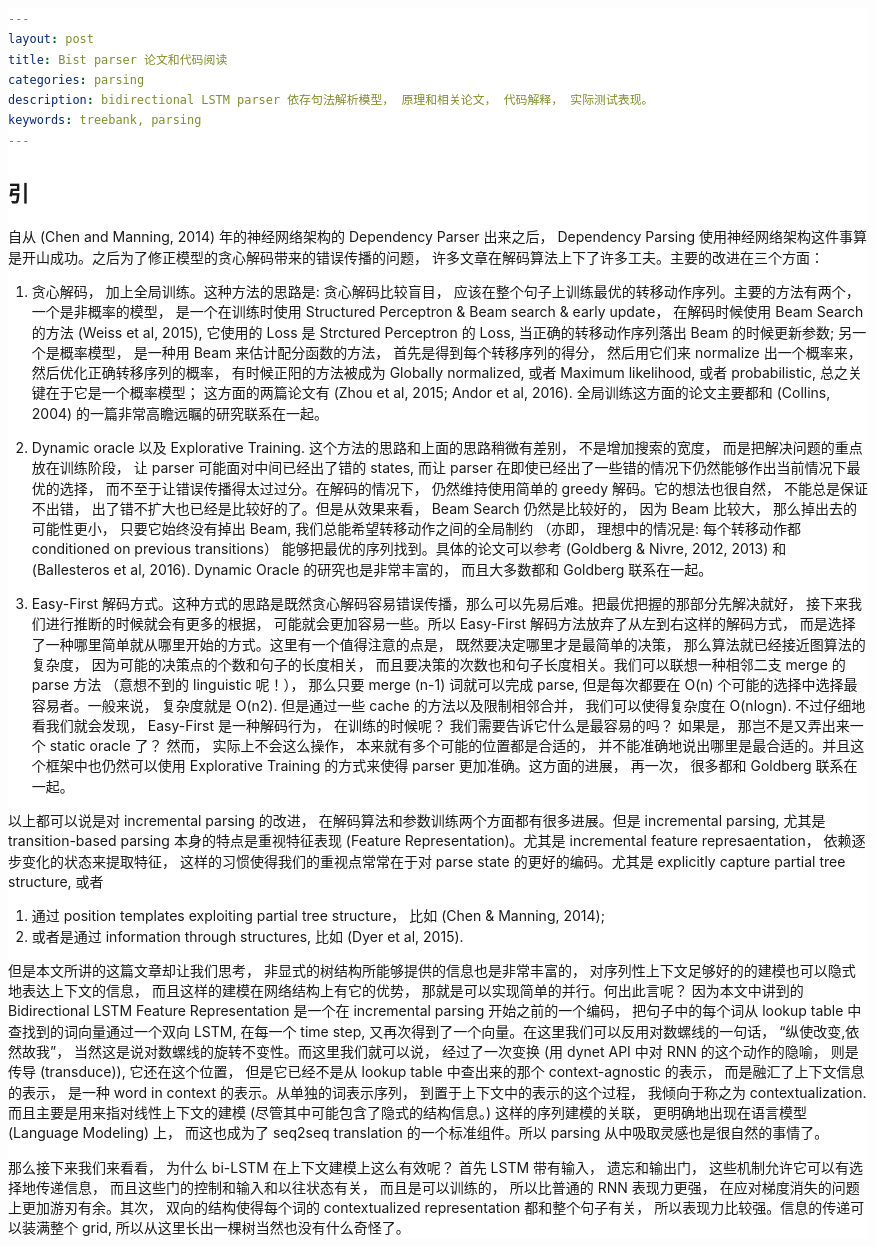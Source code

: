 ```yaml
---
layout: post
title: Bist parser 论文和代码阅读
categories: parsing
description: bidirectional LSTM parser 依存句法解析模型， 原理和相关论文， 代码解释， 实际测试表现。
keywords: treebank, parsing
---  
```

 
## 引

自从 (Chen and Manning, 2014) 年的神经网络架构的 Dependency Parser 出来之后， Dependency Parsing 使用神经网络架构这件事算是开山成功。之后为了修正模型的贪心解码带来的错误传播的问题， 许多文章在解码算法上下了许多工夫。主要的改进在三个方面：

1. 贪心解码， 加上全局训练。这种方法的思路是: 贪心解码比较盲目， 应该在整个句子上训练最优的转移动作序列。主要的方法有两个， 一个是非概率的模型， 是一个在训练时使用 Structured Perceptron & Beam search & early update， 在解码时候使用 Beam Search 的方法 (Weiss et al, 2015), 它使用的 Loss 是 Strctured Perceptron 的 Loss, 当正确的转移动作序列落出 Beam 的时候更新参数; 另一个是概率模型， 是一种用 Beam 来估计配分函数的方法， 首先是得到每个转移序列的得分， 然后用它们来 normalize 出一个概率来， 然后优化正确转移序列的概率， 有时候正阳的方法被成为 Globally normalized, 或者 Maximum likelihood, 或者 probabilistic, 总之关键在于它是一个概率模型； 这方面的两篇论文有 (Zhou et al, 2015; Andor et al, 2016). 全局训练这方面的论文主要都和 (Collins, 2004) 的一篇非常高瞻远瞩的研究联系在一起。

2. Dynamic oracle 以及 Explorative Training. 这个方法的思路和上面的思路稍微有差别， 不是增加搜索的宽度， 而是把解决问题的重点放在训练阶段， 让 parser 可能面对中间已经出了错的 states, 而让 parser 在即使已经出了一些错的情况下仍然能够作出当前情况下最优的选择， 而不至于让错误传播得太过过分。在解码的情况下， 仍然维持使用简单的 greedy 解码。它的想法也很自然， 不能总是保证不出错， 出了错不扩大也已经是比较好的了。但是从效果来看， Beam Search 仍然是比较好的， 因为 Beam 比较大， 那么掉出去的可能性更小， 只要它始终没有掉出 Beam, 我们总能希望转移动作之间的全局制约 （亦即， 理想中的情况是: 每个转移动作都 conditioned on previous transitions） 能够把最优的序列找到。具体的论文可以参考 (Goldberg & Nivre, 2012, 2013) 和 (Ballesteros et al, 2016). Dynamic Oracle 的研究也是非常丰富的， 而且大多数都和 Goldberg 联系在一起。

3. Easy-First 解码方式。这种方式的思路是既然贪心解码容易错误传播，那么可以先易后难。把最优把握的那部分先解决就好， 接下来我们进行推断的时候就会有更多的根据， 可能就会更加容易一些。所以 Easy-First 解码方法放弃了从左到右这样的解码方式， 而是选择了一种哪里简单就从哪里开始的方式。这里有一个值得注意的点是， 既然要决定哪里才是最简单的决策， 那么算法就已经接近图算法的复杂度， 因为可能的决策点的个数和句子的长度相关， 而且要决策的次数也和句子长度相关。我们可以联想一种相邻二支 merge 的 parse 方法 （意想不到的  linguistic 呢！）， 那么只要 merge (n-1) 词就可以完成 parse, 但是每次都要在 O(n) 个可能的选择中选择最容易者。一般来说， 复杂度就是 O(n2). 但是通过一些 cache 的方法以及限制相邻合并， 我们可以使得复杂度在 O(nlogn). 不过仔细地看我们就会发现， Easy-First 是一种解码行为， 在训练的时候呢？ 我们需要告诉它什么是最容易的吗？ 如果是， 那岂不是又弄出来一个 static oracle 了？ 然而， 实际上不会这么操作， 本来就有多个可能的位置都是合适的， 并不能准确地说出哪里是最合适的。并且这个框架中也仍然可以使用 Explorative Training 的方式来使得 parser 更加准确。这方面的进展， 再一次， 很多都和 Goldberg 联系在一起。

以上都可以说是对 incremental parsing 的改进， 在解码算法和参数训练两个方面都有很多进展。但是 incremental parsing, 尤其是 transition-based parsing 本身的特点是重视特征表现 (Feature Representation)。尤其是 incremental feature represaentation， 依赖逐步变化的状态来提取特征， 这样的习惯使得我们的重视点常常在于对 parse state 的更好的编码。尤其是 explicitly capture partial tree structure, 或者

1. 通过 position templates exploiting partial tree structure， 比如 (Chen & Manning, 2014);
2. 或者是通过 information through structures, 比如 (Dyer et al, 2015).

但是本文所讲的这篇文章却让我们思考， 非显式的树结构所能够提供的信息也是非常丰富的， 对序列性上下文足够好的的建模也可以隐式地表达上下文的信息， 而且这样的建模在网络结构上有它的优势， 那就是可以实现简单的并行。何出此言呢？ 因为本文中讲到的 Bidirectional LSTM Feature Representation 是一个在 incremental parsing 开始之前的一个编码， 把句子中的每个词从 lookup table 中查找到的词向量通过一个双向 LSTM, 在每一个 time step, 又再次得到了一个向量。在这里我们可以反用对数螺线的一句话， “纵使改变,依然故我”， 当然这是说对数螺线的旋转不变性。而这里我们就可以说， 经过了一次变换 (用 dynet API 中对 RNN 的这个动作的隐喻， 则是传导 (transduce)), 它还在这个位置， 但是它已经不是从 lookup table 中查出来的那个 context-agnostic 的表示， 而是融汇了上下文信息的表示， 是一种 word in context 的表示。从单独的词表示序列， 到置于上下文中的表示的这个过程， 我倾向于称之为 contextualization. 而且主要是用来指对线性上下文的建模 (尽管其中可能包含了隐式的结构信息。) 这样的序列建模的关联， 更明确地出现在语言模型 (Language Modeling) 上， 而这也成为了 seq2seq translation 的一个标准组件。所以 parsing 从中吸取灵感也是很自然的事情了。

那么接下来我们来看看， 为什么 bi-LSTM 在上下文建模上这么有效呢？ 首先 LSTM 带有输入， 遗忘和输出门， 这些机制允许它可以有选择地传递信息， 而且这些门的控制和输入和以往状态有关， 而且是可以训练的， 所以比普通的 RNN 表现力更强， 在应对梯度消失的问题上更加游刃有余。其次， 双向的结构使得每个词的 contextualized representation 都和整个句子有关， 所以表现力比较强。信息的传递可以装满整个 grid, 所以从这里长出一棵树当然也没有什么奇怪了。
